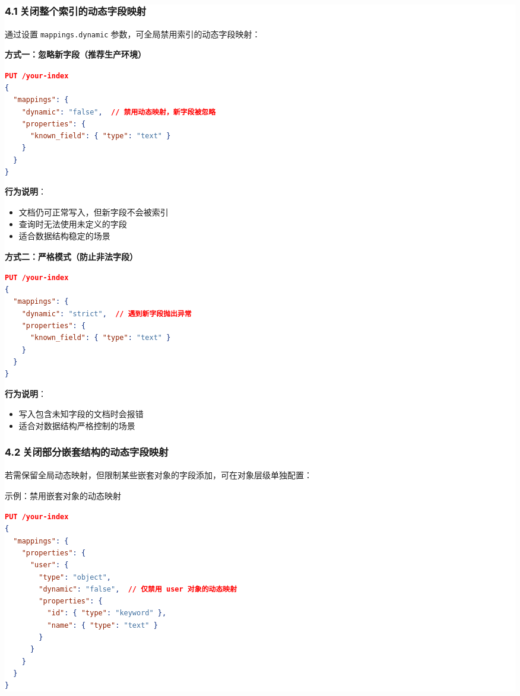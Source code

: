 ### 4.1 关闭整个索引的动态字段映射

通过设置 `mappings.dynamic` 参数，可全局禁用索引的动态字段映射：

**方式一：忽略新字段（推荐生产环境）**

```json
PUT /your-index
{
  "mappings": {
    "dynamic": "false",  // 禁用动态映射，新字段被忽略
    "properties": {
      "known_field": { "type": "text" }
    }
  }
}
```

**行为说明**：

- 文档仍可正常写入，但新字段不会被索引
- 查询时无法使用未定义的字段
- 适合数据结构稳定的场景

**方式二：严格模式（防止非法字段）**

```json
PUT /your-index
{
  "mappings": {
    "dynamic": "strict",  // 遇到新字段抛出异常
    "properties": {
      "known_field": { "type": "text" }
    }
  }
}
```

**行为说明**：

- 写入包含未知字段的文档时会报错
- 适合对数据结构严格控制的场景

### 4.2 关闭部分嵌套结构的动态字段映射

若需保留全局动态映射，但限制某些嵌套对象的字段添加，可在对象层级单独配置：

示例：禁用嵌套对象的动态映射

```json
PUT /your-index
{
  "mappings": {
    "properties": {
      "user": {
        "type": "object",
        "dynamic": "false",  // 仅禁用 user 对象的动态映射
        "properties": {
          "id": { "type": "keyword" },
          "name": { "type": "text" }
        }
      }
    }
  }
}
```
